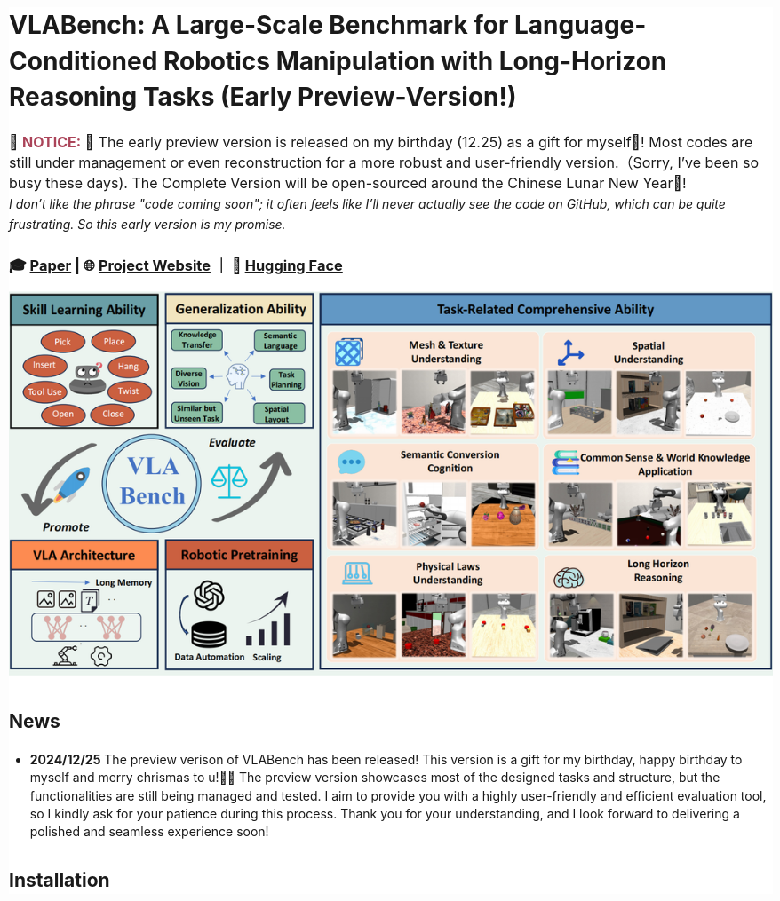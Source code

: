 # VLABench: A Large-Scale Benchmark for Language-Conditioned Robotics Manipulation with Long-Horizon Reasoning Tasks (Early Preview-Version!)

<span style="font-size:16px"> 🚨 <span style="color:#AB4459;">**NOTICE:**</span> 🎁 The early preview version is released on my birthday (12.25) as a gift for myself🎄! Most codes are still under management or even reconstruction for a more robust and user-friendly version.（Sorry, I’ve been so busy these days). The Complete Version will be open-sourced around the Chinese Lunar New Year🧧! </br> <span style="font-size:14px;font-style: italic;">I don’t like the phrase "code coming soon"; it often feels like I’ll never actually see the code on GitHub, which can be quite frustrating. So this early version is my promise.</span></span>

###  🎓 [**Paper**](docs/pdf/paper.pdf) |  🌐 [**Project Website**](https://vlabench.github.io/) ｜ 🤗 [**Hugging Face**](https://huggingface.co/datasets/VLABench/eval_vlm_v0)
<img src="docs/images/Figure1_overview.png" width="100%" />


## News
* **2024/12/25** The preview verison of VLABench has been released! This version is a gift for my birthday, happy birthday to myself and merry chrismas to u!🎁🎉 The preview version showcases most of the designed tasks and structure, but the functionalities are still being managed and tested. I aim to provide you with a highly user-friendly and efficient evaluation tool, so I kindly ask for your patience during this process. Thank you for your understanding, and I look forward to delivering a polished and seamless experience soon!

## Installation
